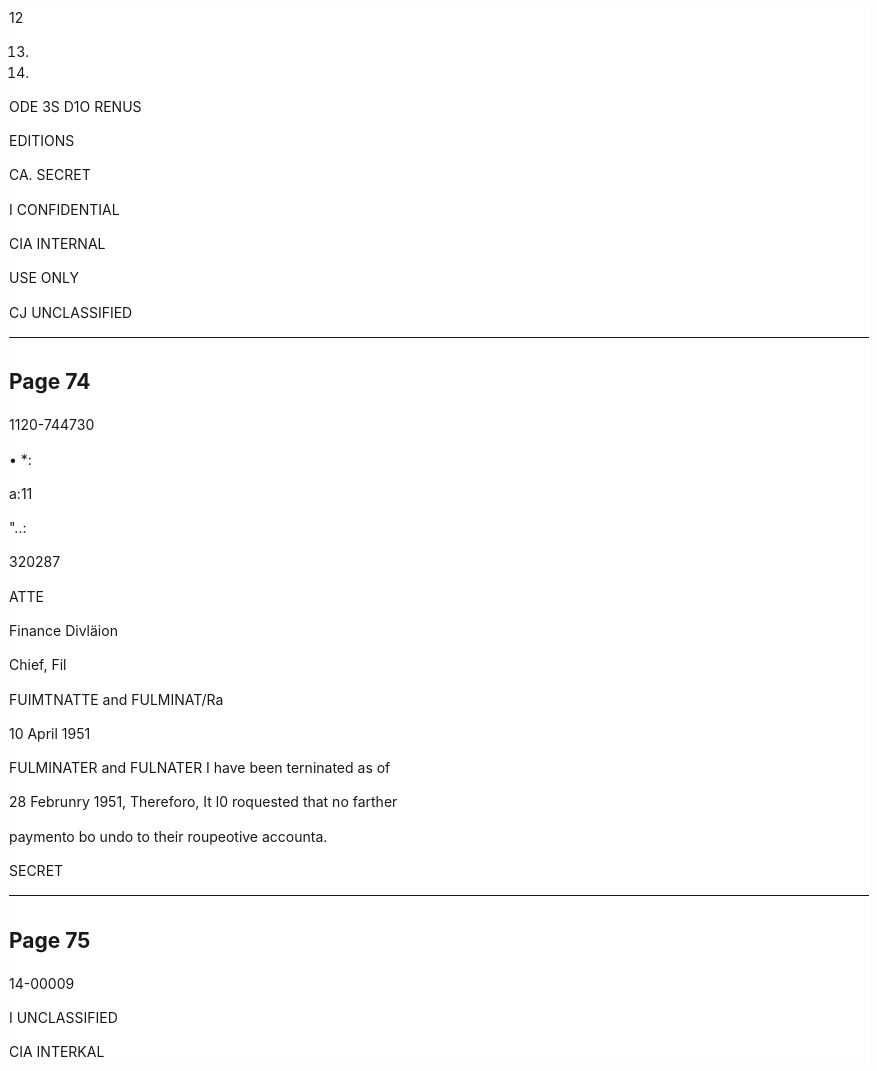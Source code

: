 12

13.

15.

ODE 3S D1O RENUS

EDITIONS

CA. SECRET

I CONFIDENTIAL

CIA INTERNAL

USE ONLY

CJ UNCLASSIFIED

---

## Page 74

1120-744730

• *:

a:11

"..:

320287

ATTE

Finance Divläion

Chief, Fil

FUIMTNATTE and FULMINAT/Ra

10 April 1951

FULMINATER and FULNATER I have been terninated as of

28 Februnry 1951, Thereforo, It l0 roquested that no farther

paymento bo undo to their roupeotive accounta.

SECRET

---

## Page 75

14-00009

I UNCLASSIFIED

CIA INTERKAL
